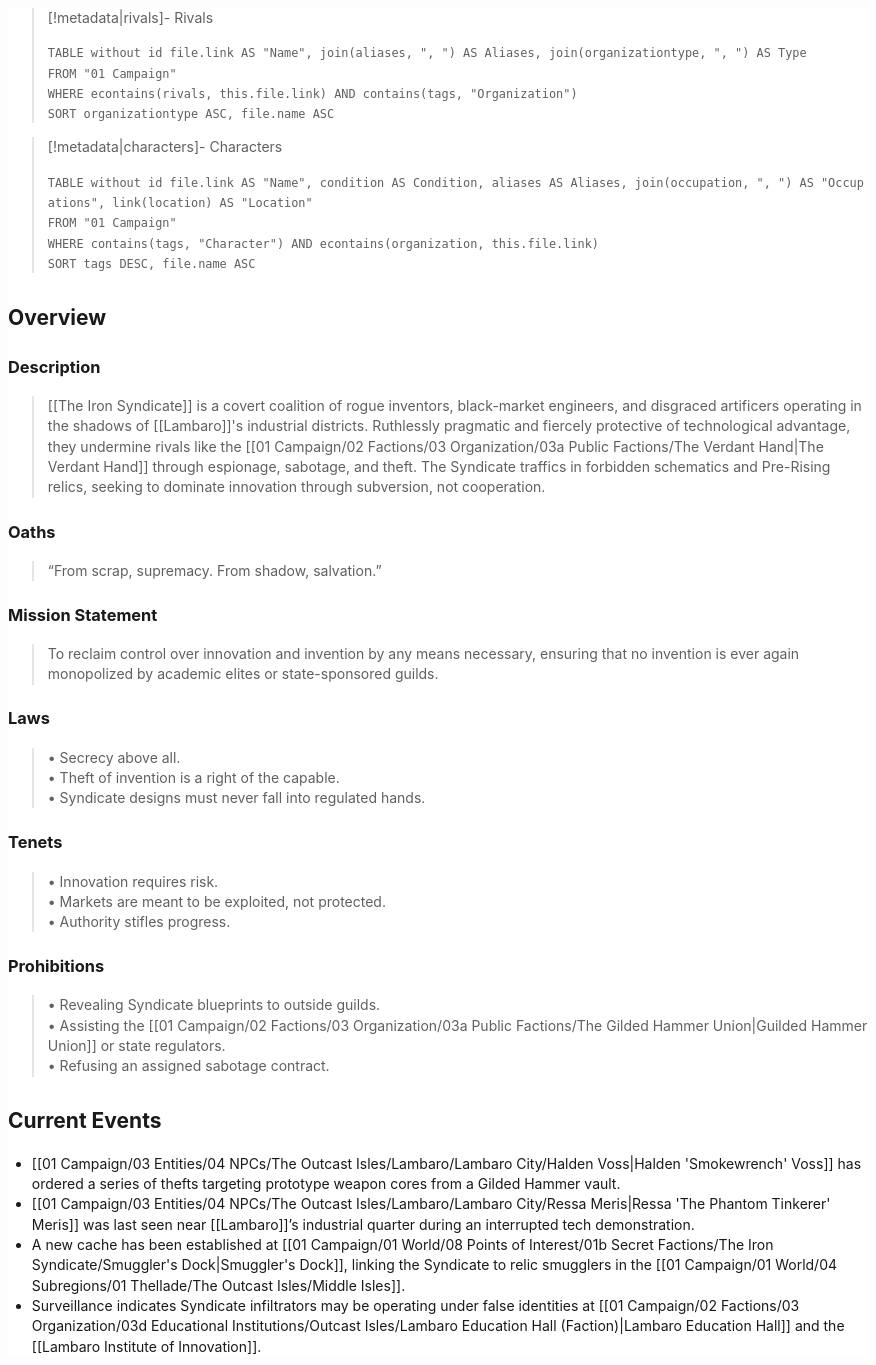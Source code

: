 > [!metadata|rivals]- Rivals
> ```dataview
> TABLE without id file.link AS "Name", join(aliases, ", ") AS Aliases, join(organizationtype, ", ") AS Type
> FROM "01 Campaign"
> WHERE econtains(rivals, this.file.link) AND contains(tags, "Organization")
> SORT organizationtype ASC, file.name ASC

> [!metadata|characters]- Characters
> ```dataview
> TABLE without id file.link AS "Name", condition AS Condition, aliases AS Aliases, join(occupation, ", ") AS "Occupations", link(location) AS "Location"
> FROM "01 Campaign"
> WHERE contains(tags, "Character") AND econtains(organization, this.file.link)
> SORT tags DESC, file.name ASC

## Overview
### Description
> [[The Iron Syndicate]] is a covert coalition of rogue inventors, black-market engineers, and disgraced artificers operating in the shadows of [[Lambaro]]'s industrial districts. Ruthlessly pragmatic and fiercely protective of technological advantage, they undermine rivals like the [[01 Campaign/02 Factions/03 Organization/03a Public Factions/The Verdant Hand|The Verdant Hand]] through espionage, sabotage, and theft. The Syndicate traffics in forbidden schematics and Pre-Rising relics, seeking to dominate innovation through subversion, not cooperation.

### Oaths
> “From scrap, supremacy. From shadow, salvation.”

### Mission Statement
> To reclaim control over innovation and invention by any means necessary, ensuring that no invention is ever again monopolized by academic elites or state-sponsored guilds.

### Laws
> • Secrecy above all.  
> • Theft of invention is a right of the capable.  
> • Syndicate designs must never fall into regulated hands.

### Tenets
> • Innovation requires risk.  
> • Markets are meant to be exploited, not protected.  
> • Authority stifles progress.

### Prohibitions
> • Revealing Syndicate blueprints to outside guilds.  
> • Assisting the [[01 Campaign/02 Factions/03 Organization/03a Public Factions/The Gilded Hammer Union|Guilded Hammer Union]] or state regulators.  
> • Refusing an assigned sabotage contract.

## Current Events
- [[01 Campaign/03 Entities/04 NPCs/The Outcast Isles/Lambaro/Lambaro City/Halden Voss|Halden 'Smokewrench' Voss]] has ordered a series of thefts targeting prototype weapon cores from a Gilded Hammer vault.  
- [[01 Campaign/03 Entities/04 NPCs/The Outcast Isles/Lambaro/Lambaro City/Ressa Meris|Ressa 'The Phantom Tinkerer' Meris]] was last seen near [[Lambaro]]’s industrial quarter during an interrupted tech demonstration.  
- A new cache has been established at [[01 Campaign/01 World/08 Points of Interest/01b Secret Factions/The Iron Syndicate/Smuggler's Dock|Smuggler's Dock]], linking the Syndicate to relic smugglers in the [[01 Campaign/01 World/04 Subregions/01 Thellade/The Outcast Isles/Middle Isles]].  
- Surveillance indicates Syndicate infiltrators may be operating under false identities at [[01 Campaign/02 Factions/03 Organization/03d Educational Institutions/Outcast Isles/Lambaro Education Hall (Faction)|Lambaro Education Hall]] and the [[Lambaro Institute of Innovation]].